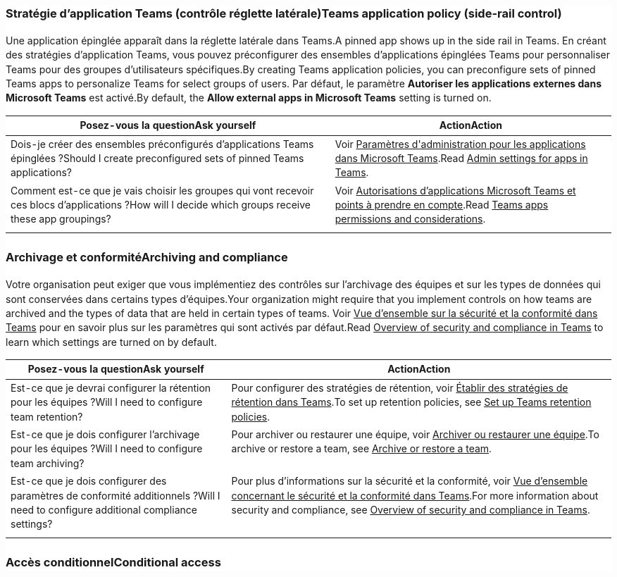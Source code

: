 ### <a name="teams-application-policy-side-rail-control"></a><span data-ttu-id="c3dfc-257">Stratégie d’application Teams (contrôle réglette latérale)</span><span class="sxs-lookup"><span data-stu-id="c3dfc-257">Teams application policy (side-rail control)</span></span>

<span data-ttu-id="c3dfc-258">Une application épinglée apparaît dans la réglette latérale dans Teams.</span><span class="sxs-lookup"><span data-stu-id="c3dfc-258">A pinned app shows up in the side rail in Teams.</span></span> <span data-ttu-id="c3dfc-259">En créant des stratégies d’application Teams, vous pouvez préconfigurer des ensembles d’applications épinglées Teams pour personnaliser Teams pour des groupes d’utilisateurs spécifiques.</span><span class="sxs-lookup"><span data-stu-id="c3dfc-259">By creating Teams application policies, you can preconfigure sets of pinned Teams apps to personalize Teams for select groups of users.</span></span> <span data-ttu-id="c3dfc-260">Par défaut, le paramètre **Autoriser les applications externes dans Microsoft Teams** est activé.</span><span class="sxs-lookup"><span data-stu-id="c3dfc-260">By default, the **Allow external apps in Microsoft Teams** setting is turned on.</span></span>

| <span data-ttu-id="c3dfc-261">Posez-vous la question</span><span class="sxs-lookup"><span data-stu-id="c3dfc-261">Ask yourself</span></span> | <span data-ttu-id="c3dfc-262">Action</span><span class="sxs-lookup"><span data-stu-id="c3dfc-262">Action</span></span> |
|--------------|--------|
|<span data-ttu-id="c3dfc-263">Dois-je créer des ensembles préconfigurés d’applications Teams épinglées ?</span><span class="sxs-lookup"><span data-stu-id="c3dfc-263">Should I create preconfigured sets of pinned Teams applications?</span></span> | <span data-ttu-id="c3dfc-264">Voir [Paramètres d'administration pour les applications dans Microsoft Teams](admin-settings.md).</span><span class="sxs-lookup"><span data-stu-id="c3dfc-264">Read [Admin settings for apps in Teams](admin-settings.md).</span></span>|
|<span data-ttu-id="c3dfc-265">Comment est-ce que je vais choisir les groupes qui vont recevoir ces blocs d’applications ?</span><span class="sxs-lookup"><span data-stu-id="c3dfc-265">How will I decide which groups receive these app groupings?</span></span>|<span data-ttu-id="c3dfc-266">Voir [Autorisations d’applications Microsoft Teams et points à prendre en compte](app-permissions.md).</span><span class="sxs-lookup"><span data-stu-id="c3dfc-266">Read [Teams apps permissions and considerations](app-permissions.md).</span></span>|
|||

### <a name="archiving-and-compliance"></a><span data-ttu-id="c3dfc-267">Archivage et conformité</span><span class="sxs-lookup"><span data-stu-id="c3dfc-267">Archiving and compliance</span></span> 

<span data-ttu-id="c3dfc-268">Votre organisation peut exiger que vous implémentiez des contrôles sur l’archivage des équipes et sur les types de données qui sont conservées dans certains types d’équipes.</span><span class="sxs-lookup"><span data-stu-id="c3dfc-268">Your organization might require that you implement controls on how teams are archived and the types of data that are held in certain types of teams.</span></span> <span data-ttu-id="c3dfc-269">Voir [Vue d’ensemble sur la sécurité et la conformité dans Teams](security-compliance-overview.md) pour en savoir plus sur les paramètres qui sont activés par défaut.</span><span class="sxs-lookup"><span data-stu-id="c3dfc-269">Read [Overview of security and compliance in Teams](security-compliance-overview.md) to learn which settings are turned on by default.</span></span>

| <span data-ttu-id="c3dfc-270">Posez-vous la question</span><span class="sxs-lookup"><span data-stu-id="c3dfc-270">Ask yourself</span></span> | <span data-ttu-id="c3dfc-271">Action</span><span class="sxs-lookup"><span data-stu-id="c3dfc-271">Action</span></span> |
|--------------|--------|
|<span data-ttu-id="c3dfc-272">Est-ce que je devrai configurer la rétention pour les équipes ?</span><span class="sxs-lookup"><span data-stu-id="c3dfc-272">Will I need to configure team retention?</span></span>|<span data-ttu-id="c3dfc-273">Pour configurer des stratégies de rétention, voir [Établir des stratégies de rétention dans Teams](retention-policies.md).</span><span class="sxs-lookup"><span data-stu-id="c3dfc-273">To set up retention policies, see [Set up Teams retention policies](retention-policies.md).</span></span>|
|<span data-ttu-id="c3dfc-274">Est-ce que je dois configurer l’archivage pour les équipes ?</span><span class="sxs-lookup"><span data-stu-id="c3dfc-274">Will I need to configure team archiving?</span></span>|<span data-ttu-id="c3dfc-275">Pour archiver ou restaurer une équipe, voir [Archiver ou restaurer une équipe](https://support.office.com/article/archive-or-restore-a-team-dc161cfd-b328-440f-974b-5da5bd98b5a7).</span><span class="sxs-lookup"><span data-stu-id="c3dfc-275">To archive or restore a team, see [Archive or restore a team](https://support.office.com/article/archive-or-restore-a-team-dc161cfd-b328-440f-974b-5da5bd98b5a7).</span></span>|
|<span data-ttu-id="c3dfc-276">Est-ce que je dois configurer des paramètres de conformité additionnels ?</span><span class="sxs-lookup"><span data-stu-id="c3dfc-276">Will I need to configure additional compliance settings?</span></span>|<span data-ttu-id="c3dfc-277">Pour plus d’informations sur la sécurité et la conformité, voir [Vue d’ensemble concernant le sécurité et la conformité dans Teams](security-compliance-overview.md).</span><span class="sxs-lookup"><span data-stu-id="c3dfc-277">For more information about security and compliance, see [Overview of security and compliance in Teams](security-compliance-overview.md).</span></span>|
|||

### <a name="conditional-access"></a><span data-ttu-id="c3dfc-278">Accès conditionnel</span><span class="sxs-lookup"><span data-stu-id="c3dfc-278">Conditional access</span></span> 
